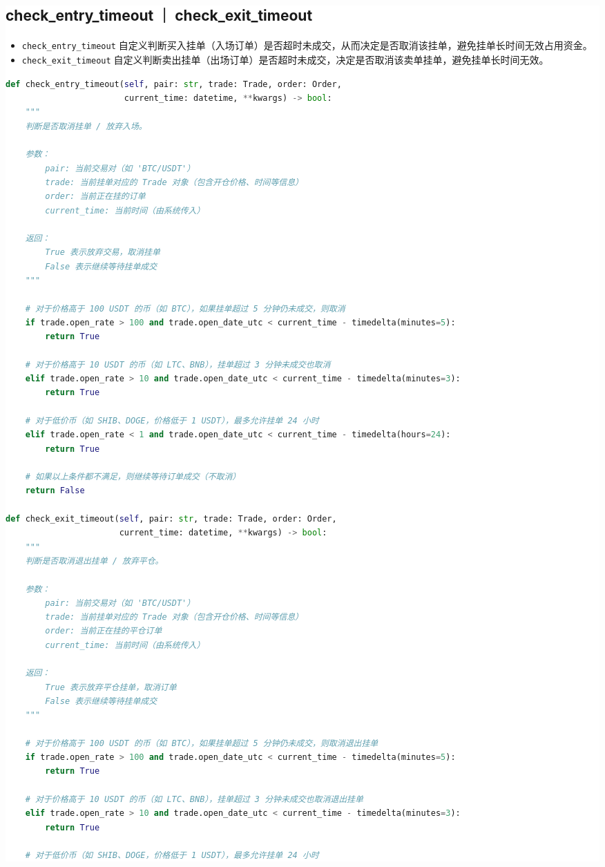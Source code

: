 


## check_entry_timeout ｜ check_exit_timeout
+ `check_entry_timeout` 自定义判断买入挂单（入场订单）是否超时未成交，从而决定是否取消该挂单，避免挂单长时间无效占用资金。
+ `check_exit_timeout` 自定义判断卖出挂单（出场订单）是否超时未成交，决定是否取消该卖单挂单，避免挂单长时间无效。


```python
def check_entry_timeout(self, pair: str, trade: Trade, order: Order,
                        current_time: datetime, **kwargs) -> bool:
    """
    判断是否取消挂单 / 放弃入场。
    
    参数：
        pair: 当前交易对（如 'BTC/USDT'）
        trade: 当前挂单对应的 Trade 对象（包含开仓价格、时间等信息）
        order: 当前正在挂的订单
        current_time: 当前时间（由系统传入）

    返回：
        True 表示放弃交易，取消挂单
        False 表示继续等待挂单成交
    """

    # 对于价格高于 100 USDT 的币（如 BTC），如果挂单超过 5 分钟仍未成交，则取消
    if trade.open_rate > 100 and trade.open_date_utc < current_time - timedelta(minutes=5):
        return True

    # 对于价格高于 10 USDT 的币（如 LTC、BNB），挂单超过 3 分钟未成交也取消
    elif trade.open_rate > 10 and trade.open_date_utc < current_time - timedelta(minutes=3):
        return True

    # 对于低价币（如 SHIB、DOGE，价格低于 1 USDT），最多允许挂单 24 小时
    elif trade.open_rate < 1 and trade.open_date_utc < current_time - timedelta(hours=24):
        return True

    # 如果以上条件都不满足，则继续等待订单成交（不取消）
    return False

def check_exit_timeout(self, pair: str, trade: Trade, order: Order,
                       current_time: datetime, **kwargs) -> bool:
    """
    判断是否取消退出挂单 / 放弃平仓。
    
    参数：
        pair: 当前交易对（如 'BTC/USDT'）
        trade: 当前挂单对应的 Trade 对象（包含开仓价格、时间等信息）
        order: 当前正在挂的平仓订单
        current_time: 当前时间（由系统传入）

    返回：
        True 表示放弃平仓挂单，取消订单
        False 表示继续等待挂单成交
    """

    # 对于价格高于 100 USDT 的币（如 BTC），如果挂单超过 5 分钟仍未成交，则取消退出挂单
    if trade.open_rate > 100 and trade.open_date_utc < current_time - timedelta(minutes=5):
        return True

    # 对于价格高于 10 USDT 的币（如 LTC、BNB），挂单超过 3 分钟未成交也取消退出挂单
    elif trade.open_rate > 10 and trade.open_date_utc < current_time - timedelta(minutes=3):
        return True

    # 对于低价币（如 SHIB、DOGE，价格低于 1 USDT），最多允许挂单 24 小时
```